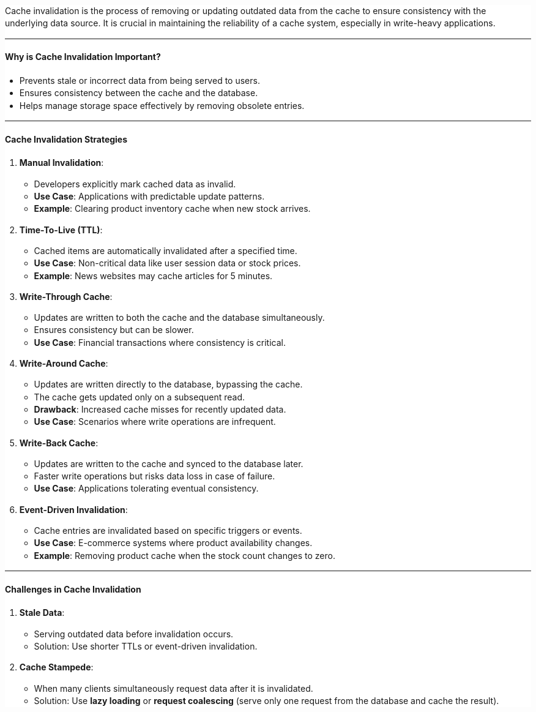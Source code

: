 Cache invalidation is the process of removing or updating outdated data from the cache to ensure consistency with the underlying data source. It is crucial in maintaining the reliability of a cache system, especially in write-heavy applications.

---

#### **Why is Cache Invalidation Important?**
- Prevents stale or incorrect data from being served to users.
- Ensures consistency between the cache and the database.
- Helps manage storage space effectively by removing obsolete entries.

---

#### **Cache Invalidation Strategies**
1. **Manual Invalidation**:
   - Developers explicitly mark cached data as invalid.
   - **Use Case**: Applications with predictable update patterns.
   - **Example**: Clearing product inventory cache when new stock arrives.

2. **Time-To-Live (TTL)**:
   - Cached items are automatically invalidated after a specified time.
   - **Use Case**: Non-critical data like user session data or stock prices.
   - **Example**: News websites may cache articles for 5 minutes.

3. **Write-Through Cache**:
   - Updates are written to both the cache and the database simultaneously.
   - Ensures consistency but can be slower.
   - **Use Case**: Financial transactions where consistency is critical.

4. **Write-Around Cache**:
   - Updates are written directly to the database, bypassing the cache.
   - The cache gets updated only on a subsequent read.
   - **Drawback**: Increased cache misses for recently updated data.
   - **Use Case**: Scenarios where write operations are infrequent.

5. **Write-Back Cache**:
   - Updates are written to the cache and synced to the database later.
   - Faster write operations but risks data loss in case of failure.
   - **Use Case**: Applications tolerating eventual consistency.

6. **Event-Driven Invalidation**:
   - Cache entries are invalidated based on specific triggers or events.
   - **Use Case**: E-commerce systems where product availability changes.
   - **Example**: Removing product cache when the stock count changes to zero.

---

#### **Challenges in Cache Invalidation**
1. **Stale Data**:
   - Serving outdated data before invalidation occurs.
   - Solution: Use shorter TTLs or event-driven invalidation.
   
2. **Cache Stampede**:
   - When many clients simultaneously request data after it is invalidated.
   - Solution: Use **lazy loading** or **request coalescing** (serve only one request from the database and cache the result).
   